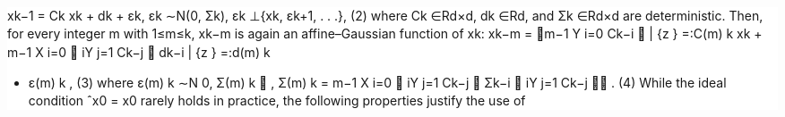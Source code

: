 xk−1 = Ck xk + dk + εk,
εk ∼N(0, Σk),
εk ⊥{xk, εk+1, . . .},
(2)
where Ck ∈Rd×d, dk ∈Rd, and Σk ∈Rd×d are deterministic. Then, for every integer m with
1≤m≤k, xk−m is again an affine–Gaussian function of xk:
xk−m =
m−1
Y
i=0
Ck−i

|
{z
}
=:C(m)
k
xk +
m−1
X
i=0
 iY
j=1
Ck−j

dk−i
|
{z
}
=:d(m)
k
+ ε(m)
k
,
(3)
where
ε(m)
k
∼N
 0, Σ(m)
k

,
Σ(m)
k
=
m−1
X
i=0
 iY
j=1
Ck−j

Σk−i
 iY
j=1
Ck−j
⊤
.
(4)
While the ideal condition ˆx0 = x0 rarely holds in practice, the following properties justify the use of